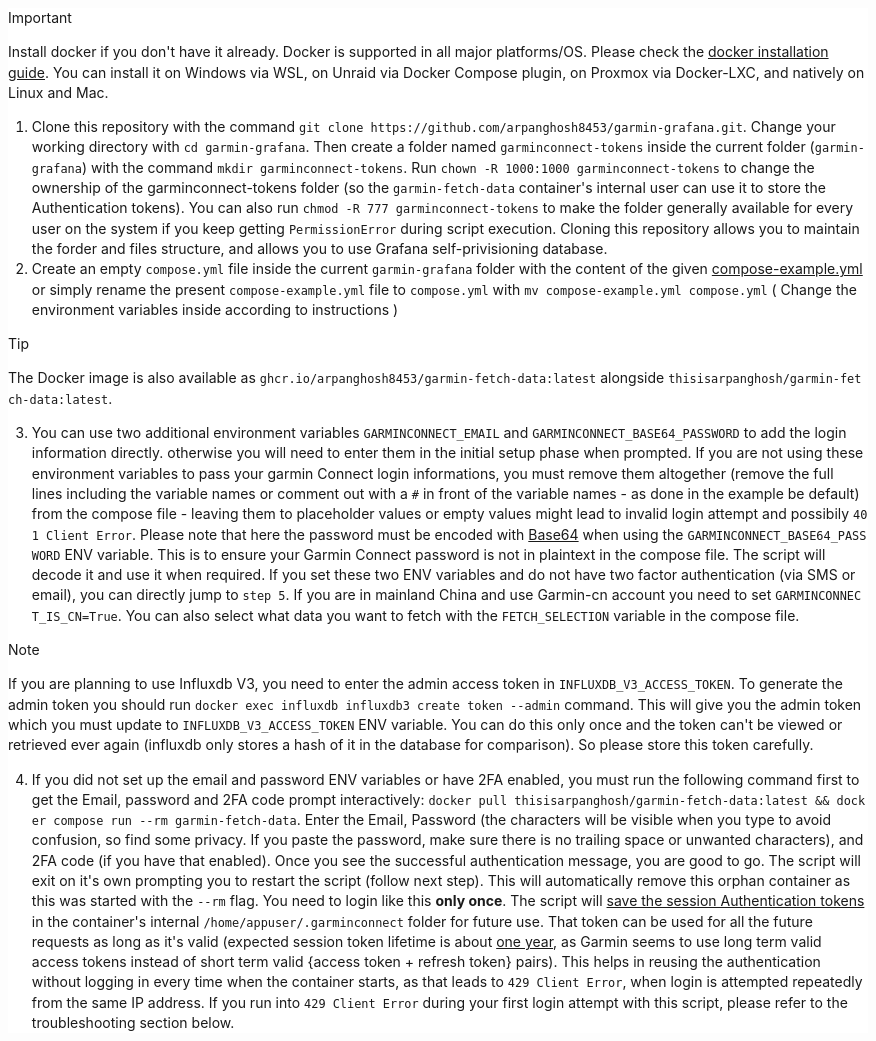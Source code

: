 > [!IMPORTANT]
> Install docker if you don't have it already. Docker is supported in all major platforms/OS. Please check the [docker installation guide](https://docs.docker.com/engine/install/). You can install it on Windows via WSL, on Unraid via Docker Compose plugin, on Proxmox via Docker-LXC, and natively on Linux and Mac.

1. Clone this repository with the command `git clone https://github.com/arpanghosh8453/garmin-grafana.git`. Change your working directory with `cd garmin-grafana`. Then create a folder named `garminconnect-tokens` inside the current folder (`garmin-grafana`) with the command `mkdir garminconnect-tokens`. Run `chown -R 1000:1000 garminconnect-tokens` to change the ownership of the garminconnect-tokens folder (so the `garmin-fetch-data` container's internal user can use it to store the Authentication tokens). You can also run `chmod -R 777 garminconnect-tokens` to make the folder generally available for every user on the system if you keep getting `PermissionError` during script execution. Cloning this repository allows you to maintain the forder and files structure, and allows you to use Grafana self-privisioning database.
2. Create an empty `compose.yml` file inside the current `garmin-grafana` folder with the content of the given [compose-example.yml](./compose-example.yml) or simply rename the present `compose-example.yml` file to `compose.yml` with `mv compose-example.yml compose.yml` ( Change the environment variables inside according to instructions )

> [!TIP]
> The Docker image is also available as `ghcr.io/arpanghosh8453/garmin-fetch-data:latest` alongside `thisisarpanghosh/garmin-fetch-data:latest`.

3. You can use two additional environment variables `GARMINCONNECT_EMAIL` and `GARMINCONNECT_BASE64_PASSWORD` to add the login information directly. otherwise you will need to enter them in the initial setup phase when prompted. If you are not using these environment variables to pass your garmin Connect login informations, you must remove them altogether (remove the full lines including the variable names or comment out with a `#` in front of the variable names - as done in the example be default) from the compose file - leaving them to placeholder values or empty values might lead to invalid login attempt and possibily `401 Client Error`. Please note that here the password must be encoded with [Base64](http://base64encode.org/) when using the `GARMINCONNECT_BASE64_PASSWORD` ENV variable. This is to ensure your Garmin Connect password is not in plaintext in the compose file. The script will decode it and use it when required. If you set these two ENV variables and do not have two factor authentication (via SMS or email), you can directly jump to `step 5`. If you are in mainland China and use Garmin-cn account you need to set `GARMINCONNECT_IS_CN=True`. You can also select what data you want to fetch with the `FETCH_SELECTION` variable in the compose file.

> [!NOTE]
> If you are planning to use Influxdb V3, you need to enter the admin access token in `INFLUXDB_V3_ACCESS_TOKEN`. To generate the admin token you should run `docker exec influxdb influxdb3 create token --admin` command. This will give you the admin token which you must update to `INFLUXDB_V3_ACCESS_TOKEN` ENV variable. You can do this only once and the token can't be viewed or retrieved ever again (influxdb only stores a hash of it in the database for comparison). So please store this token carefully.

4. If you did not set up the email and password ENV variables or have 2FA enabled, you must run the following command first to get the Email, password and 2FA code prompt interactively: `docker pull thisisarpanghosh/garmin-fetch-data:latest && docker compose run --rm garmin-fetch-data`. Enter the Email, Password (the characters will be visible when you type to avoid confusion, so find some privacy. If you paste the password, make sure there is no trailing space or unwanted characters), and 2FA code (if you have that enabled). Once you see the successful authentication message, you are good to go. The script will exit on it's own prompting you to restart the script (follow next step). This will automatically remove this orphan container as this was started with the `--rm` flag. You need to login like this **only once**. The script will [save the session Authentication tokens](https://github.com/cyberjunky/python-garminconnect/issues/213#issuecomment-2213292471) in the container's internal `/home/appuser/.garminconnect` folder for future use. That token can be used for all the future requests as long as it's valid (expected session token lifetime is about [one year](https://github.com/cyberjunky/python-garminconnect/issues/213), as Garmin seems to use long term valid access tokens instead of short term valid {access token + refresh token} pairs). This helps in reusing the authentication without logging in every time when the container starts, as that leads to `429 Client Error`, when login is attempted repeatedly from the same IP address. If you run into `429 Client Error` during your first login attempt with this script, please refer to the troubleshooting section below.

